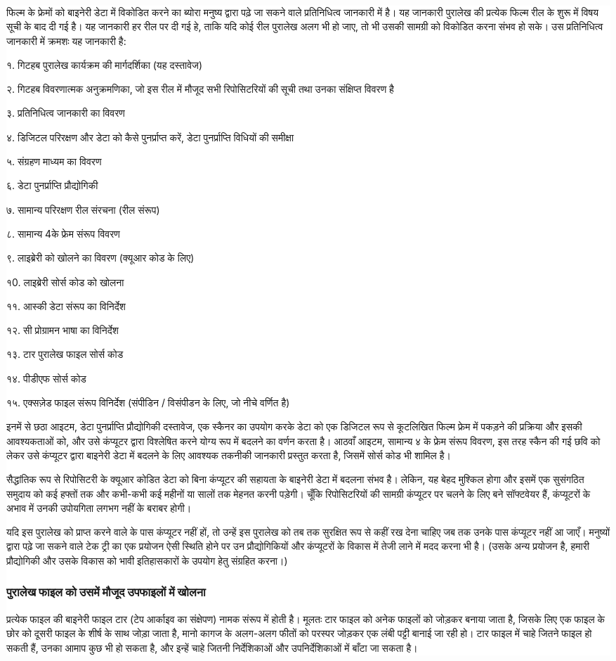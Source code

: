 फिल्म के फ्रेमों को बाइनेरी डेटा में विकोडित करने का ब्योरा मनुष्य द्वारा पढ़े जा सकने वाले प्रतिनिधित्व जानकारी में है। यह जानकारी पुरालेख की प्रत्येक फिल्म रील के शुरू में विषय सूची के बाद दी गई है। यह जानकारी हर रील पर दी गई हे, ताकि यदि कोई रील पुरालेख अलग भी हो जाए, तो भी उसकी सामग्री को विकोडित करना संभव हो सके। उस प्रतिनिधित्व जानकारी में क्रमशः यह जानकारी है:

१.  गिटहब पुरालेख कार्यक्रम की मार्गदर्शिका (यह दस्तावेज)

२.  गिटहब विवरणात्मक अनुक्रमणिका, जो इस रील में मौजूद सभी रिपोसिटरियों की सूची तथा उनका संक्षिप्त विवरण है

३.  प्रतिनिधित्व जानकारी का विवरण

४.  डिजिटल परिरक्षण और डेटा को कैसे पुनर्प्राप्त करें, डेटा पुनर्प्राप्ति विधियों की समीक्षा

५.  संग्रहण माध्यम का विवरण

६.  डेटा पुनर्प्राप्ति प्रौद्योगिकी

७.  सामान्य परिरक्षण रील संरचना (रील संरूप)

८.  सामान्य 4के फ्रेम संरूप विवरण

९.  लाइब्रेरी को खोलने का विवरण (क्यूआर कोड के लिए)

१0. लाइब्रेरी सोर्स कोड को खोलना

११. आस्की डेटा संरूप का विनिर्देश

१२. सी प्रोग्रामन भाषा का विनिर्देश

१३. टार पुरालेख फाइल सोर्स कोड

१४. पीडीएफ सोर्स कोड

१५. एक्सज़ेड फाइल संरूप विनिर्देश (संपीडिन / विसंपीडन के लिए, जो नीचे वर्णित है)

इनमें से छठा आइटम, डेटा पुनर्प्राप्ति प्रौद्योगिकी दस्तावेज, एक स्कैनर का उपयोग करके डेटा को एक डिजिटल रूप से कूटलिखित फिल्म फ्रेम में पकड़ने की प्रक्रिया और इसकी आवश्यकताओं को, और उसे कंप्यूटर द्वारा विश्लेषित करने योग्य रूप में बदलने का वर्णन करता है। आठवाँ आइटम, सामान्य ४ के फ्रेम संरूप विवरण, इस तरह स्कैन की गई छवि को लेकर उसे कंप्यूटर द्वारा बाइनेरी डेटा में बदलने के लिए आवश्यक तकनीकी जानकारी प्रस्तुत करता है, जिसमें सोर्स कोड भी शामिल है।

सैद्धांतिक रूप से रिपोसिटरी के क्यूआर कोडित डेटा को बिना कंप्यूटर की सहायता के बाइनेरी डेटा में बदलना संभव है। लेकिन, यह बेहद मुश्किल होगा और इसमें एक सुसंगठित समुदाय को कई हफ्तों तक और कभी-कभी कई महीनों या सालों तक मेहनत करनी पड़ेगी। चूँकि रिपोसिटरियों की सामग्री कंप्यूटर पर चलने के लिए बने सॉफ्टवेयर हैं, कंप्यूटरों के अभाव में उनकी उपोयगिता लगभग नहीं के बराबर होगी।

यदि इस पुरालेख को प्राप्त करने वाले के पास कंप्यूटर नहीं हों, तो उन्हें इस पुरालेख को तब तक सुरक्षित रूप से कहीं रख देना चाहिए जब तक उनके पास कंप्यूटर नहीं आ जाएँ। मनुष्यों द्वारा पढ़े जा सकने वाले टेक ट्री का एक प्रयोजन ऐसी स्थिति होने पर उन प्रौद्योगिकियों और कंप्यूटरों के विकास में तेजी लाने में मदद करना भी है। (उसके अन्य प्रयोजन है, हमारी प्रौद्योगिकी और उसके विकास को भावी इतिहासकारों के उपयोग हेतु संग्रहित करना।)

### पुरालेख फाइल को उसमें मौजूद उपफाइलों में खोलना

प्रत्येक फाइल की बाइनेरी फाइल टार (टेप आर्काइव का संक्षेपण) नामक संरूप में होती है। मूलतः टार फाइल को अनेक फाइलों को जोड़कर बनाया जाता है, जिसके लिए एक फाइल के छोर को दूसरी फाइल के शीर्ष के साथ जोड़ा जाता है, मानो कागज के अलग-अलग फीतों को परस्पर जोड़कर एक लंबी पट्टी बानाई जा रही हो। टार फाइल में चाहे जितने फाइल हो सकती हैं, उनका आमाप कुछ भी हो सकता है, और इन्हें चाहे जितनी निर्देशिकाओं और उपनिर्देशिकाओं में बाँटा जा सकता है।
